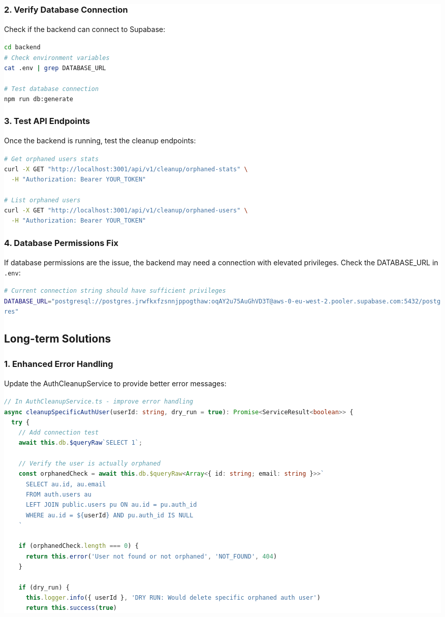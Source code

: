 ### 2. Verify Database Connection

Check if the backend can connect to Supabase:

```bash
cd backend
# Check environment variables
cat .env | grep DATABASE_URL

# Test database connection
npm run db:generate
```

### 3. Test API Endpoints

Once the backend is running, test the cleanup endpoints:

```bash
# Get orphaned users stats
curl -X GET "http://localhost:3001/api/v1/cleanup/orphaned-stats" \
  -H "Authorization: Bearer YOUR_TOKEN"

# List orphaned users  
curl -X GET "http://localhost:3001/api/v1/cleanup/orphaned-users" \
  -H "Authorization: Bearer YOUR_TOKEN"
```

### 4. Database Permissions Fix

If database permissions are the issue, the backend may need a connection with elevated privileges. Check the DATABASE_URL in `.env`:

```bash
# Current connection string should have sufficient privileges
DATABASE_URL="postgresql://postgres.jrwfkxfzsnnjppogthaw:oqAY2u75AuGhVD3T@aws-0-eu-west-2.pooler.supabase.com:5432/postgres"
```

## Long-term Solutions

### 1. Enhanced Error Handling

Update the AuthCleanupService to provide better error messages:

```typescript
// In AuthCleanupService.ts - improve error handling
async cleanupSpecificAuthUser(userId: string, dry_run = true): Promise<ServiceResult<boolean>> {
  try {
    // Add connection test
    await this.db.$queryRaw`SELECT 1`;
    
    // Verify the user is actually orphaned
    const orphanedCheck = await this.db.$queryRaw<Array<{ id: string; email: string }>>`
      SELECT au.id, au.email
      FROM auth.users au
      LEFT JOIN public.users pu ON au.id = pu.auth_id
      WHERE au.id = ${userId} AND pu.auth_id IS NULL
    `
    
    if (orphanedCheck.length === 0) {
      return this.error('User not found or not orphaned', 'NOT_FOUND', 404)
    }

    if (dry_run) {
      this.logger.info({ userId }, 'DRY RUN: Would delete specific orphaned auth user')
      return this.success(true)
```